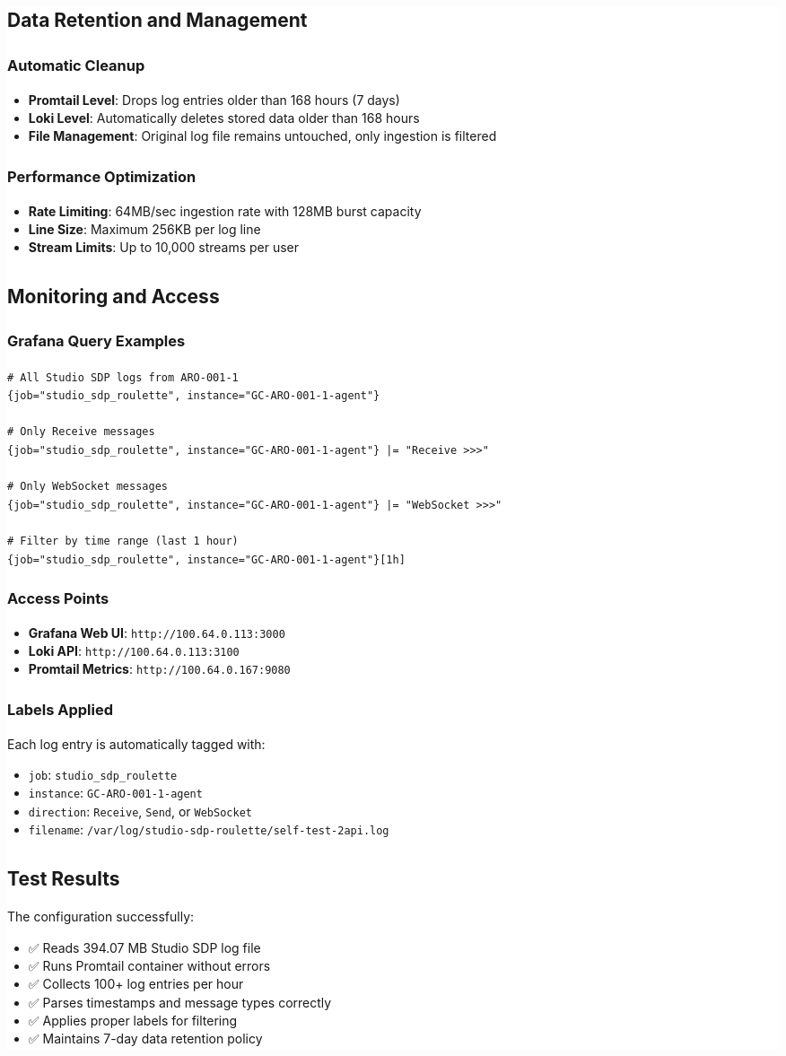 ## Data Retention and Management

### Automatic Cleanup
- **Promtail Level**: Drops log entries older than 168 hours (7 days)
- **Loki Level**: Automatically deletes stored data older than 168 hours
- **File Management**: Original log file remains untouched, only ingestion is filtered

### Performance Optimization
- **Rate Limiting**: 64MB/sec ingestion rate with 128MB burst capacity
- **Line Size**: Maximum 256KB per log line
- **Stream Limits**: Up to 10,000 streams per user

## Monitoring and Access

### Grafana Query Examples

```logql
# All Studio SDP logs from ARO-001-1
{job="studio_sdp_roulette", instance="GC-ARO-001-1-agent"}

# Only Receive messages
{job="studio_sdp_roulette", instance="GC-ARO-001-1-agent"} |= "Receive >>>"

# Only WebSocket messages
{job="studio_sdp_roulette", instance="GC-ARO-001-1-agent"} |= "WebSocket >>>"

# Filter by time range (last 1 hour)
{job="studio_sdp_roulette", instance="GC-ARO-001-1-agent"}[1h]
```

### Access Points
- **Grafana Web UI**: `http://100.64.0.113:3000`
- **Loki API**: `http://100.64.0.113:3100`
- **Promtail Metrics**: `http://100.64.0.167:9080`

### Labels Applied
Each log entry is automatically tagged with:
- `job`: `studio_sdp_roulette`
- `instance`: `GC-ARO-001-1-agent`
- `direction`: `Receive`, `Send`, or `WebSocket`
- `filename`: `/var/log/studio-sdp-roulette/self-test-2api.log`

## Test Results

The configuration successfully:
- ✅ Reads 394.07 MB Studio SDP log file
- ✅ Runs Promtail container without errors
- ✅ Collects 100+ log entries per hour
- ✅ Parses timestamps and message types correctly
- ✅ Applies proper labels for filtering
- ✅ Maintains 7-day data retention policy
